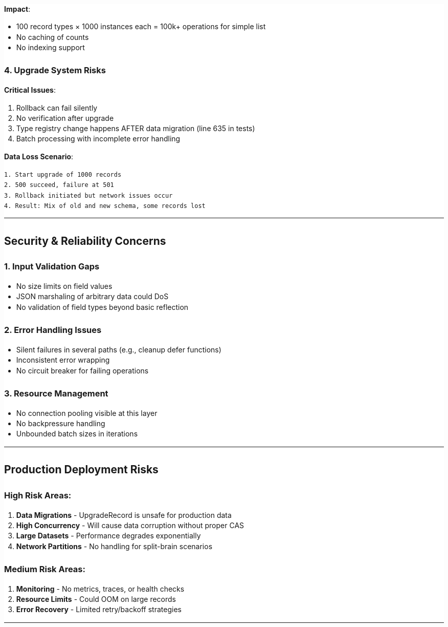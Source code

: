 **Impact**: 
- 100 record types × 1000 instances each = 100k+ operations for simple list
- No caching of counts
- No indexing support

### 4. Upgrade System Risks

**Critical Issues**:
1. Rollback can fail silently
2. No verification after upgrade
3. Type registry change happens AFTER data migration (line 635 in tests)
4. Batch processing with incomplete error handling

**Data Loss Scenario**:
```
1. Start upgrade of 1000 records
2. 500 succeed, failure at 501
3. Rollback initiated but network issues occur
4. Result: Mix of old and new schema, some records lost
```

---

## Security & Reliability Concerns

### 1. Input Validation Gaps
- No size limits on field values
- JSON marshaling of arbitrary data could DoS
- No validation of field types beyond basic reflection

### 2. Error Handling Issues
- Silent failures in several paths (e.g., cleanup defer functions)
- Inconsistent error wrapping
- No circuit breaker for failing operations

### 3. Resource Management
- No connection pooling visible at this layer
- No backpressure handling
- Unbounded batch sizes in iterations

---

## Production Deployment Risks

### High Risk Areas:
1. **Data Migrations** - UpgradeRecord is unsafe for production data
2. **High Concurrency** - Will cause data corruption without proper CAS
3. **Large Datasets** - Performance degrades exponentially
4. **Network Partitions** - No handling for split-brain scenarios

### Medium Risk Areas:
1. **Monitoring** - No metrics, traces, or health checks
2. **Resource Limits** - Could OOM on large records
3. **Error Recovery** - Limited retry/backoff strategies

---